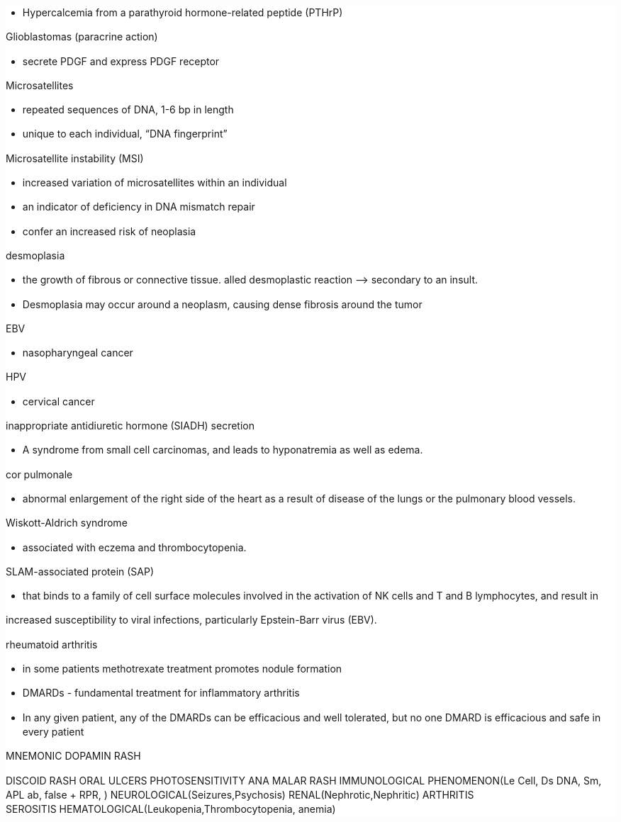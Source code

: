 * Hypercalcemia from a parathyroid hormone-related peptide (PTHrP)

Glioblastomas (paracrine action)

* secrete PDGF and express PDGF receptor

Microsatellites

* repeated sequences of DNA, 1-6 bp in length

* unique to each individual, “DNA fingerprint”

Microsatellite instability (MSI)

* increased variation of microsatellites within an individual

* an indicator of deficiency in DNA mismatch repair

* confer an increased risk of neoplasia

desmoplasia

* the growth of fibrous or connective tissue. alled desmoplastic reaction –> secondary to an insult. 

* Desmoplasia may occur around a neoplasm, causing dense fibrosis around the tumor

EBV

* nasopharyngeal cancer

HPV

* cervical cancer

inappropriate antidiuretic hormone (SIADH) secretion

* A syndrome from small cell carcinomas, and leads to hyponatremia as well as edema.

cor pulmonale

* abnormal enlargement of the right side of the heart as a result of disease of the lungs or the pulmonary blood vessels.

Wiskott-Aldrich syndrome

* associated with eczema and thrombocytopenia.

SLAM-associated protein (SAP)

* that binds to a family of cell surface molecules involved in the activation of NK cells and T and B lymphocytes, and result in 

increased susceptibility to viral infections, particularly Epstein-Barr virus (EBV).

rheumatoid arthritis  

* in some patients methotrexate treatment promotes nodule formation

* DMARDs - fundamental treatment for inflammatory arthritis

* In any given patient, any of the DMARDs can be efficacious and well tolerated, but no one DMARD is efficacious and safe in every patient

MNEMONIC  DOPAMIN RASH

DISCOID RASH
ORAL ULCERS
PHOTOSENSITIVITY
ANA
MALAR RASH
IMMUNOLOGICAL PHENOMENON(Le Cell, Ds DNA, Sm, APL ab, false + RPR, )
NEUROLOGICAL(Seizures,Psychosis)
RENAL(Nephrotic,Nephritic)
ARTHRITIS	
SEROSITIS
HEMATOLOGICAL(Leukopenia,Thrombocytopenia, anemia)
